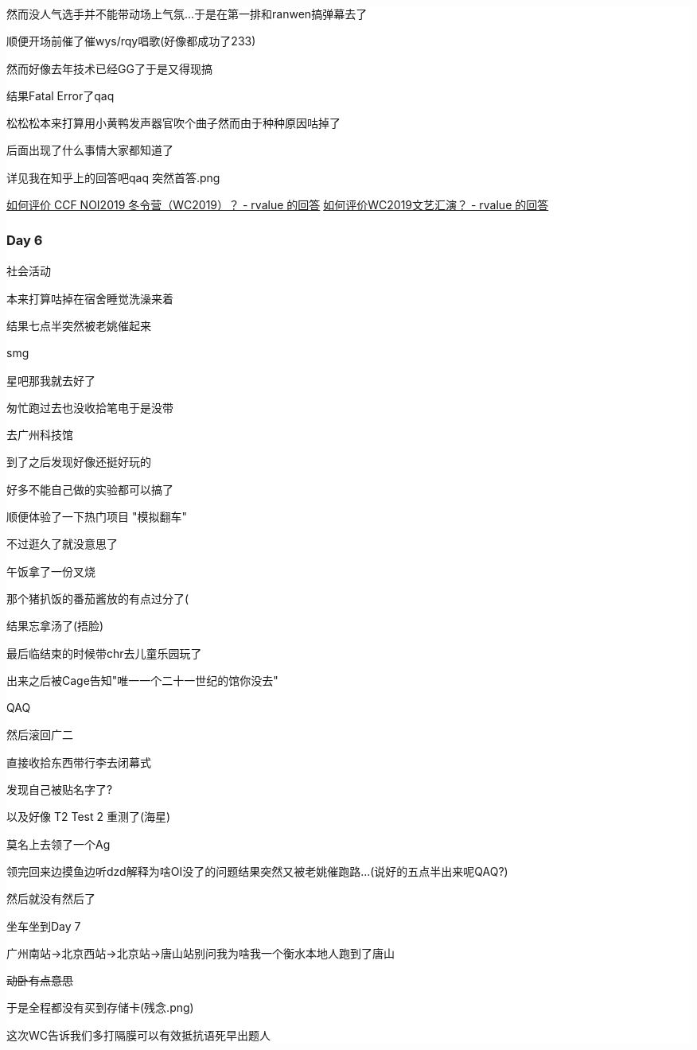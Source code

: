 然而没人气选手并不能带动场上气氛...于是在第一排和ranwen搞弹幕去了

顺便开场前催了催wys/rqy唱歌(好像都成功了233)

然而好像去年技术已经GG了于是又得现搞

结果Fatal Error了qaq

松松松本来打算用小黄鸭发声器官吹个曲子然而由于种种原因咕掉了

后面出现了什么事情大家都知道了

详见我在知乎上的回答吧qaq <span class="covered">突然首答.png</span>

[如何评价 CCF NOI2019 冬令营（WC2019）？ - rvalue 的回答](https://www.zhihu.com/question/310159915/answer/585173147)
[如何评价WC2019文艺汇演？ - rvalue 的回答](https://www.zhihu.com/question/310671632/answer/585153584)

### Day 6

社会活动

本来打算咕掉在宿舍睡觉洗澡来着

结果七点半突然被老姚催起来

smg

星吧那我就去好了

匆忙跑过去也没收拾笔电于是没带

去广州科技馆

到了之后发现好像还挺好玩的

好多不能自己做的实验都可以搞了

顺便体验了一下热门项目 "模拟翻车"

不过逛久了就没意思了

午饭拿了一份叉烧

那个猪扒饭的番茄酱放的有点过分了(

结果忘拿汤了(捂脸)

<span class="covered">最后临结束的时候带chr去儿童乐园玩了</span>

出来之后被Cage告知"唯一一个二十一世纪的馆你没去"

QAQ

然后滚回广二

直接收拾东西带行李去闭幕式

发现自己被贴名字了?

以及好像 T2 Test 2 重测了(海星)

莫名上去领了一个Ag

领完回来边摸鱼边听dzd解释为啥OI没了的问题结果突然又被老姚催跑路...(说好的五点半出来呢QAQ?)

然后就没有然后了

坐车坐到Day 7

广州南站->北京西站->北京站->唐山站<span class="covered">别问我为啥我一个衡水本地人跑到了唐山</span>

~~动卧有点意思~~

于是全程都没有买到存储卡(残念.png)

<span class="covered">这次WC告诉我们多打隔膜可以有效抵抗语死早出题人</span>
